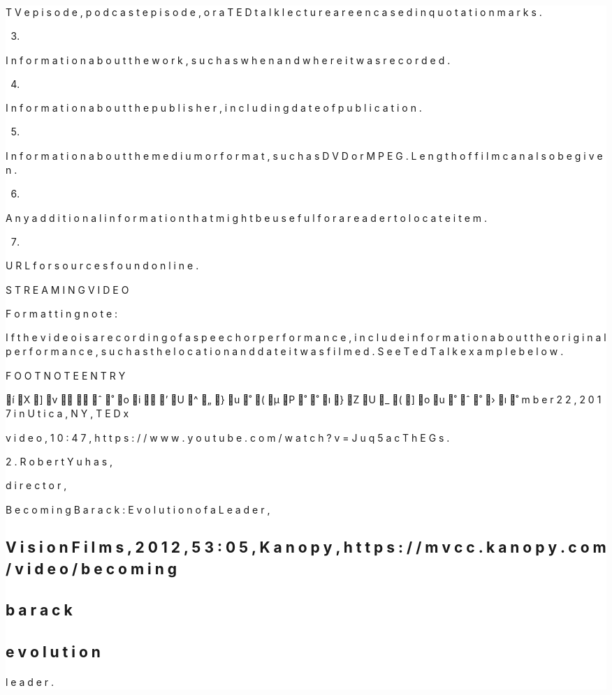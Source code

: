 T V e p i s o d e , p o d c a s t e p i s o d e , o r a T E D t a l k l e c t u r e a r e e n c a s e d i n 
q u o t a t i o n m a r k s .
 
3.
 
I n f o r m a t i o n a b o u t t h e w o r k , s u c h a s w h e n a n d w h e r e i t w a s r e c o r d e d .
 
4.
 
I n f o r m a t i o n a b o u t t h e p u b l i s h e r , i n c l u d i n g d a t
e o f p u b l i c a t i o n .
 
5.
 
I n f o r m a t i o n a b o u t t h e m e d i u m o r f o r m a t , s u c h a s D V D o r M P E G . L e n g t h o f f i l m c a n a l s o b e g i v e n .
 
6.
 
A n y a d d i t i o n a l i n f o r m a t i o n t h a t m i g h t b e u s e f u l f o r a r e a d e r t o l o c a t e i t e m .
 
7.
 
U R L f o r s o u r c e s f o u n d o n l i n e .
 
S T R E A M I N G V I D E O
 
F o r m a t t i n g n o t e :
 

 
I f 
t h e v i d e o i s a r e c o r d i n g o f a s p e e c h o r p e r f o r m a n c e , i n c l u d e i n f o r m a t i o n a b o u t t h e o r i g i n a l 
p e r f o r m a n c e , s u c h a s t h e l o c a t i o n a n d d a t e i t w a s f i l m e d . S e e T e d T a l k e x a m p l e b e l o w .
 
F O O T N O T E 
E N T R Y
 
 
í X ] v   ˆ ˚ o i  ’ U ^ „ } u ˚ ( µ P ˚ ˚ ı } Z U \_ ( ] o u ˚ ˆ ˚ › ı ˚
m b e r 2
2 , 2 0 1 7 i n U t i c a , N Y , T E D x
 
v i d e o , 1 0 : 4 7 , 
h t t p s : / / w w w . y o u t u b e . c o m / w a t c h ? v = J u q 5 a c T h E G s
.
 
2 . R o b e r t Y u h a s ,
 
d i r e c t o r ,
 
B e c o m i n g B a r a c k : E v o l u t i o n o f a L e a d e r
,
 
V i s i o n F i l m s , 2 0 1 2
, 5 3 : 0 5 , 
K a n o p y
, 
h t t p s : / / m v c c . k a n o p y . c o m / v i d e o / b e c o m i n g
-
b a r a c k
-
e v o l u t i o n
-
l e a d e r
.
 